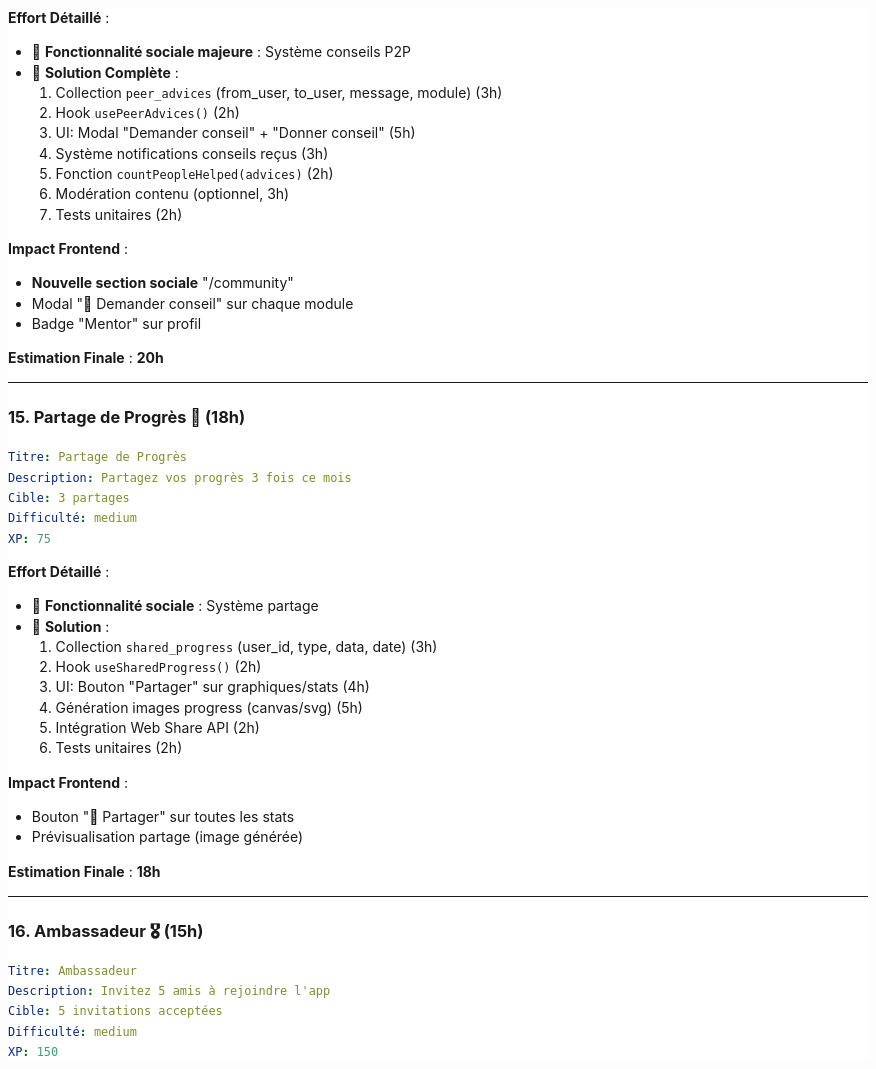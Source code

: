 **Effort Détaillé** :

- 🔴 **Fonctionnalité sociale majeure** : Système conseils P2P
- 🔧 **Solution Complète** :
  1. Collection `peer_advices` (from_user, to_user, message, module) (3h)
  2. Hook `usePeerAdvices()` (2h)
  3. UI: Modal "Demander conseil" + "Donner conseil" (5h)
  4. Système notifications conseils reçus (3h)
  5. Fonction `countPeopleHelped(advices)` (2h)
  6. Modération contenu (optionnel, 3h)
  7. Tests unitaires (2h)

**Impact Frontend** :

- **Nouvelle section sociale** "/community"
- Modal "💬 Demander conseil" sur chaque module
- Badge "Mentor" sur profil

**Estimation Finale** : **20h**

---

### **15. Partage de Progrès** 📱 (18h)

```yaml
Titre: Partage de Progrès
Description: Partagez vos progrès 3 fois ce mois
Cible: 3 partages
Difficulté: medium
XP: 75
```

**Effort Détaillé** :

- 🔴 **Fonctionnalité sociale** : Système partage
- 🔧 **Solution** :
  1. Collection `shared_progress` (user_id, type, data, date) (3h)
  2. Hook `useSharedProgress()` (2h)
  3. UI: Bouton "Partager" sur graphiques/stats (4h)
  4. Génération images progress (canvas/svg) (5h)
  5. Intégration Web Share API (2h)
  6. Tests unitaires (2h)

**Impact Frontend** :

- Bouton "📱 Partager" sur toutes les stats
- Prévisualisation partage (image générée)

**Estimation Finale** : **18h**

---

### **16. Ambassadeur** 🎖️ (15h)

```yaml
Titre: Ambassadeur
Description: Invitez 5 amis à rejoindre l'app
Cible: 5 invitations acceptées
Difficulté: medium
XP: 150
```
